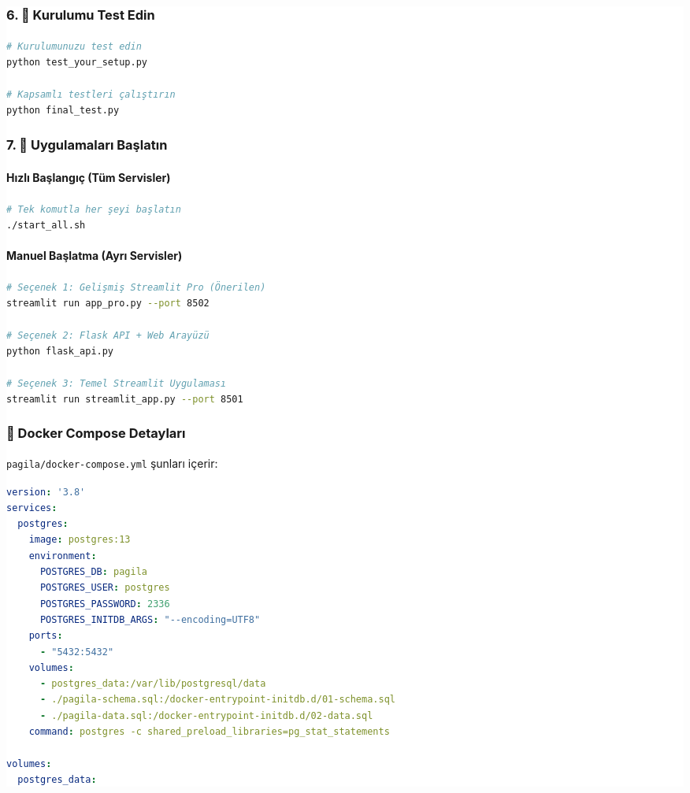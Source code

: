 ### 6. 🧪 Kurulumu Test Edin
```bash
# Kurulumunuzu test edin
python test_your_setup.py

# Kapsamlı testleri çalıştırın
python final_test.py
```

### 7. 🚀 Uygulamaları Başlatın

#### Hızlı Başlangıç (Tüm Servisler)
```bash
# Tek komutla her şeyi başlatın
./start_all.sh
```

#### Manuel Başlatma (Ayrı Servisler)
```bash
# Seçenek 1: Gelişmiş Streamlit Pro (Önerilen)
streamlit run app_pro.py --port 8502

# Seçenek 2: Flask API + Web Arayüzü
python flask_api.py

# Seçenek 3: Temel Streamlit Uygulaması
streamlit run streamlit_app.py --port 8501
```

### 🐳 Docker Compose Detayları
`pagila/docker-compose.yml` şunları içerir:
```yaml
version: '3.8'
services:
  postgres:
    image: postgres:13
    environment:
      POSTGRES_DB: pagila
      POSTGRES_USER: postgres
      POSTGRES_PASSWORD: 2336
      POSTGRES_INITDB_ARGS: "--encoding=UTF8"
    ports:
      - "5432:5432"
    volumes:
      - postgres_data:/var/lib/postgresql/data
      - ./pagila-schema.sql:/docker-entrypoint-initdb.d/01-schema.sql
      - ./pagila-data.sql:/docker-entrypoint-initdb.d/02-data.sql
    command: postgres -c shared_preload_libraries=pg_stat_statements

volumes:
  postgres_data:
```

